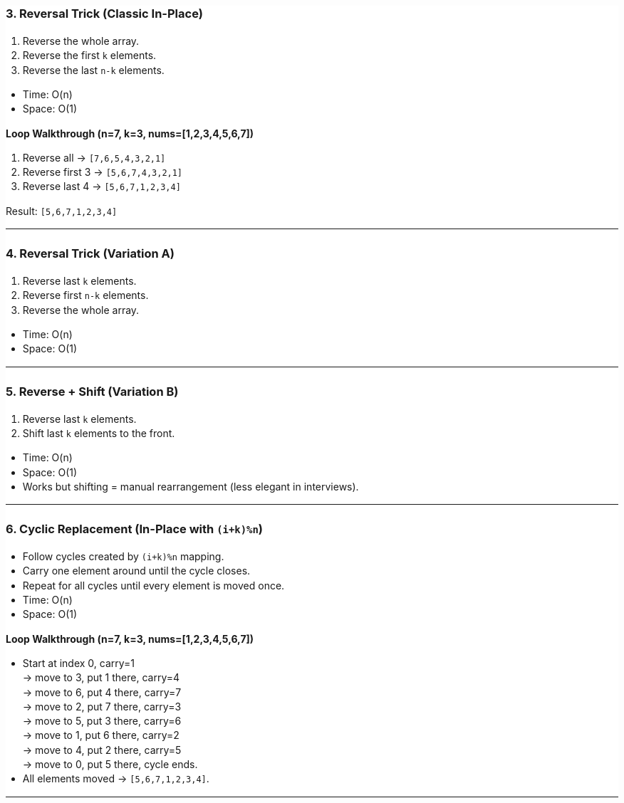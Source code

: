 ### 3. Reversal Trick (Classic In-Place)

1. Reverse the whole array.
2. Reverse the first `k` elements.
3. Reverse the last `n-k` elements.

- Time: O(n)
- Space: O(1)

**Loop Walkthrough (n=7, k=3, nums=[1,2,3,4,5,6,7])**

1. Reverse all → `[7,6,5,4,3,2,1]`
2. Reverse first 3 → `[5,6,7,4,3,2,1]`
3. Reverse last 4 → `[5,6,7,1,2,3,4]`

Result: `[5,6,7,1,2,3,4]`

---

### 4. Reversal Trick (Variation A)

1. Reverse last `k` elements.
2. Reverse first `n-k` elements.
3. Reverse the whole array.

- Time: O(n)
- Space: O(1)

---

### 5. Reverse + Shift (Variation B)

1. Reverse last `k` elements.
2. Shift last `k` elements to the front.

- Time: O(n)
- Space: O(1)
- Works but shifting = manual rearrangement (less elegant in interviews).

---

### 6. Cyclic Replacement (In-Place with `(i+k)%n`)

- Follow cycles created by `(i+k)%n` mapping.
- Carry one element around until the cycle closes.
- Repeat for all cycles until every element is moved once.
- Time: O(n)
- Space: O(1)

**Loop Walkthrough (n=7, k=3, nums=[1,2,3,4,5,6,7])**

- Start at index 0, carry=1  
  → move to 3, put 1 there, carry=4  
  → move to 6, put 4 there, carry=7  
  → move to 2, put 7 there, carry=3  
  → move to 5, put 3 there, carry=6  
  → move to 1, put 6 there, carry=2  
  → move to 4, put 2 there, carry=5  
  → move to 0, put 5 there, cycle ends.
- All elements moved → `[5,6,7,1,2,3,4]`.

---